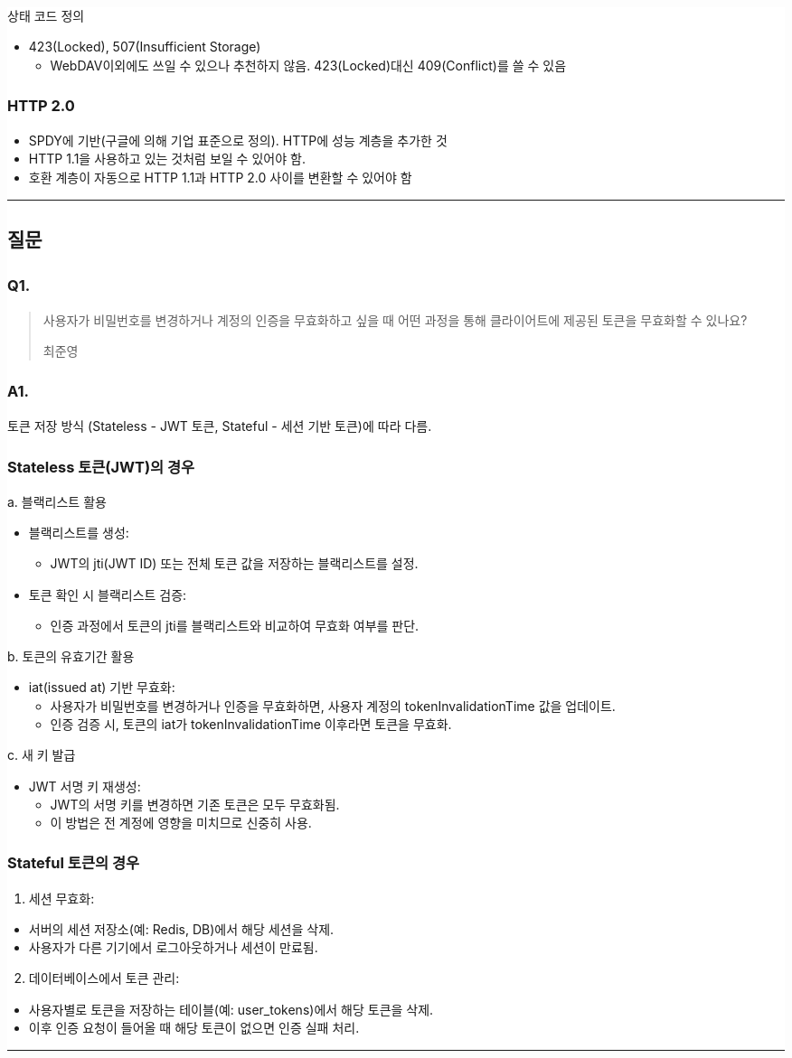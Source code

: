 상태 코드 정의
- 423(Locked), 507(Insufficient Storage)
    - WebDAV이외에도 쓰일 수 있으나 추천하지 않음. 423(Locked)대신 409(Conflict)를 쓸 수 있음


### HTTP 2.0

- SPDY에 기반(구글에 의해 기업 표준으로 정의). HTTP에 성능 계층을 추가한 것
- HTTP 1.1을 사용하고 있는 것처럼 보일 수 있어야 함.
- 호환 계층이 자동으로 HTTP 1.1과 HTTP 2.0 사이를 변환할 수 있어야 함

---

## 질문

### Q1.
> 사용자가 비밀번호를 변경하거나 계정의 인증을 무효화하고 싶을 때 어떤 과정을 통해 클라이어트에 제공된 토큰을 무효화할 수 있나요?
>
> 최준영

### A1. 

토큰 저장 방식 (Stateless - JWT 토큰, Stateful - 세션 기반 토큰)에 따라 다름.

### Stateless 토큰(JWT)의 경우

a. 블랙리스트 활용

- 블랙리스트를 생성:
    - JWT의 jti(JWT ID) 또는 전체 토큰 값을 저장하는 블랙리스트를 설정.

- 토큰 확인 시 블랙리스트 검증:
    - 인증 과정에서 토큰의 jti를 블랙리스트와 비교하여 무효화 여부를 판단.

b. 토큰의 유효기간 활용

- iat(issued at) 기반 무효화:
    - 사용자가 비밀번호를 변경하거나 인증을 무효화하면, 사용자 계정의 tokenInvalidationTime 값을 업데이트.
    - 인증 검증 시, 토큰의 iat가 tokenInvalidationTime 이후라면 토큰을 무효화.

c. 새 키 발급

- JWT 서명 키 재생성:
    - JWT의 서명 키를 변경하면 기존 토큰은 모두 무효화됨.
    - 이 방법은 전 계정에 영향을 미치므로 신중히 사용.

### Stateful 토큰의 경우

1. 세션 무효화:
- 서버의 세션 저장소(예: Redis, DB)에서 해당 세션을 삭제.
- 사용자가 다른 기기에서 로그아웃하거나 세션이 만료됨.

2. 데이터베이스에서 토큰 관리:

- 사용자별로 토큰을 저장하는 테이블(예: user_tokens)에서 해당 토큰을 삭제.
- 이후 인증 요청이 들어올 때 해당 토큰이 없으면 인증 실패 처리.

---